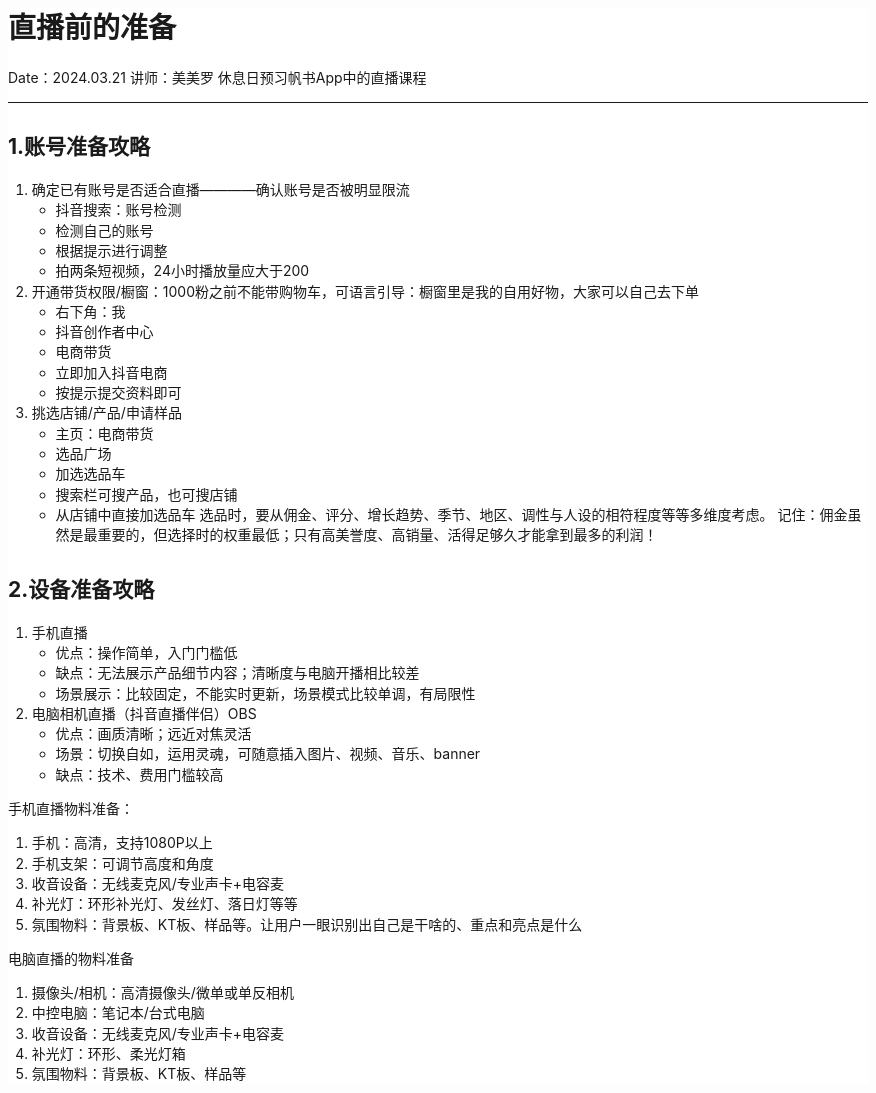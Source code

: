 # 直播前的准备

Date：2024.03.21
讲师：美美罗
休息日预习帆书App中的直播课程

---

## 1.账号准备攻略

1. 确定已有账号是否适合直播————确认账号是否被明显限流
   - 抖音搜索：账号检测
   - 检测自己的账号
   - 根据提示进行调整
   - 拍两条短视频，24小时播放量应大于200
2. 开通带货权限/橱窗：1000粉之前不能带购物车，可语言引导：橱窗里是我的自用好物，大家可以自己去下单
   - 右下角：我
   - 抖音创作者中心
   - 电商带货
   - 立即加入抖音电商
   - 按提示提交资料即可
3. 挑选店铺/产品/申请样品
   - 主页：电商带货
   - 选品广场
   - 加选选品车
   - 搜索栏可搜产品，也可搜店铺
   - 从店铺中直接加选品车
     选品时，要从佣金、评分、增长趋势、季节、地区、调性与人设的相符程度等等多维度考虑。
     记住：佣金虽然是最重要的，但选择时的权重最低；只有高美誉度、高销量、活得足够久才能拿到最多的利润！

## 2.设备准备攻略

1. 手机直播
   - 优点：操作简单，入门门槛低
   - 缺点：无法展示产品细节内容；清晰度与电脑开播相比较差
   - 场景展示：比较固定，不能实时更新，场景模式比较单调，有局限性
2. 电脑相机直播（抖音直播伴侣）OBS
   - 优点：画质清晰；远近对焦灵活
   - 场景：切换自如，运用灵魂，可随意插入图片、视频、音乐、banner
   - 缺点：技术、费用门槛较高

手机直播物料准备：

1. 手机：高清，支持1080P以上
2. 手机支架：可调节高度和角度
3. 收音设备：无线麦克风/专业声卡+电容麦
4. 补光灯：环形补光灯、发丝灯、落日灯等等
5. 氛围物料：背景板、KT板、样品等。让用户一眼识别出自己是干啥的、重点和亮点是什么

电脑直播的物料准备

1. 摄像头/相机：高清摄像头/微单或单反相机
2. 中控电脑：笔记本/台式电脑
3. 收音设备：无线麦克风/专业声卡+电容麦
4. 补光灯：环形、柔光灯箱
5. 氛围物料：背景板、KT板、样品等
